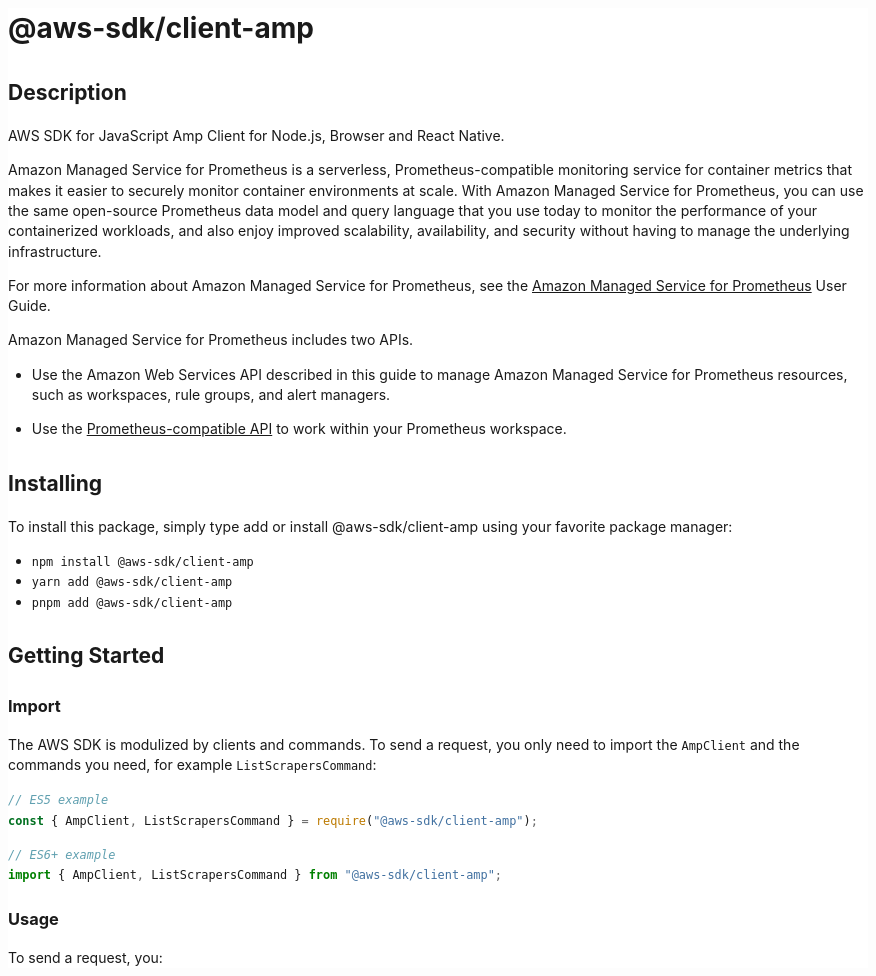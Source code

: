 

# @aws-sdk/client-amp

## Description

AWS SDK for JavaScript Amp Client for Node.js, Browser and React Native.

<p>Amazon Managed Service for Prometheus is a serverless, Prometheus-compatible monitoring service for container metrics that makes it easier to securely monitor container environments at scale. With Amazon Managed Service for Prometheus, you can use the same open-source Prometheus data model and query language that you use today to monitor the performance of your containerized workloads, and also enjoy improved scalability, availability, and security without having to manage the underlying infrastructure.</p> <p>For more information about Amazon Managed Service for Prometheus, see the <a href="https://docs.aws.amazon.com/prometheus/latest/userguide/what-is-Amazon-Managed-Service-Prometheus.html">Amazon Managed Service for Prometheus</a> User Guide.</p> <p>Amazon Managed Service for Prometheus includes two APIs.</p> <ul> <li> <p>Use the Amazon Web Services API described in this guide to manage Amazon Managed Service for Prometheus resources, such as workspaces, rule groups, and alert managers.</p> </li> <li> <p>Use the <a href="https://docs.aws.amazon.com/prometheus/latest/userguide/AMP-APIReference.html#AMP-APIReference-Prometheus-Compatible-Apis">Prometheus-compatible API</a> to work within your Prometheus workspace.</p> </li> </ul>

## Installing

To install this package, simply type add or install @aws-sdk/client-amp
using your favorite package manager:

- `npm install @aws-sdk/client-amp`
- `yarn add @aws-sdk/client-amp`
- `pnpm add @aws-sdk/client-amp`

## Getting Started

### Import

The AWS SDK is modulized by clients and commands.
To send a request, you only need to import the `AmpClient` and
the commands you need, for example `ListScrapersCommand`:

```js
// ES5 example
const { AmpClient, ListScrapersCommand } = require("@aws-sdk/client-amp");
```

```ts
// ES6+ example
import { AmpClient, ListScrapersCommand } from "@aws-sdk/client-amp";
```

### Usage

To send a request, you:
